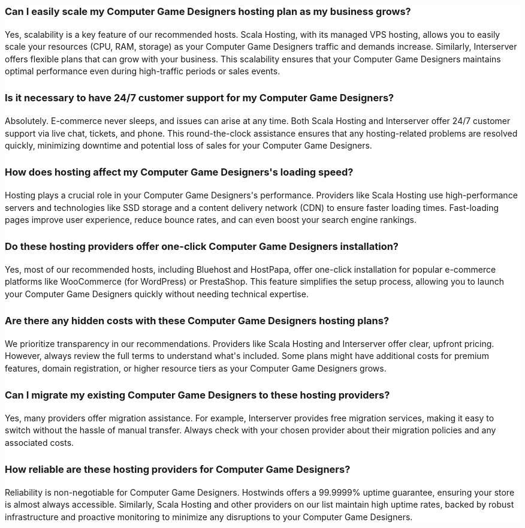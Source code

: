 ### Can I easily scale my Computer Game Designers hosting plan as my business grows? 
Yes, scalability is a key feature of our recommended hosts. Scala Hosting, with its managed VPS hosting, allows you to easily scale your resources (CPU, RAM, storage) as your Computer Game Designers traffic and demands increase. Similarly, Interserver offers flexible plans that can grow with your business. This scalability ensures that your Computer Game Designers maintains optimal performance even during high-traffic periods or sales events.

### Is it necessary to have 24/7 customer support for my Computer Game Designers? 
Absolutely. E-commerce never sleeps, and issues can arise at any time. Both Scala Hosting and Interserver offer 24/7 customer support via live chat, tickets, and phone. This round-the-clock assistance ensures that any hosting-related problems are resolved quickly, minimizing downtime and potential loss of sales for your Computer Game Designers.

### How does hosting affect my Computer Game Designers's loading speed? 
Hosting plays a crucial role in your Computer Game Designers's performance. Providers like Scala Hosting use high-performance servers and technologies like SSD storage and a content delivery network (CDN) to ensure faster loading times. Fast-loading pages improve user experience, reduce bounce rates, and can even boost your search engine rankings.

### Do these hosting providers offer one-click Computer Game Designers installation? 
Yes, most of our recommended hosts, including Bluehost and HostPapa, offer one-click installation for popular e-commerce platforms like WooCommerce (for WordPress) or PrestaShop. This feature simplifies the setup process, allowing you to launch your Computer Game Designers quickly without needing technical expertise.

### Are there any hidden costs with these Computer Game Designers hosting plans? 
We prioritize transparency in our recommendations. Providers like Scala Hosting and Interserver offer clear, upfront pricing. However, always review the full terms to understand what's included. Some plans might have additional costs for premium features, domain registration, or higher resource tiers as your Computer Game Designers grows.

### Can I migrate my existing Computer Game Designers to these hosting providers? 
Yes, many providers offer migration assistance. For example, Interserver provides free migration services, making it easy to switch without the hassle of manual transfer. Always check with your chosen provider about their migration policies and any associated costs.

### How reliable are these hosting providers for Computer Game Designers? 
Reliability is non-negotiable for Computer Game Designers. Hostwinds offers a 99.9999% uptime guarantee, ensuring your store is almost always accessible. Similarly, Scala Hosting and other providers on our list maintain high uptime rates, backed by robust infrastructure and proactive monitoring to minimize any disruptions to your Computer Game Designers.
